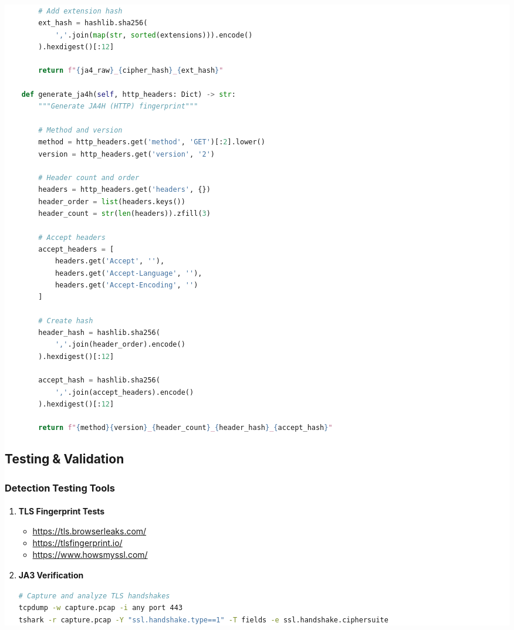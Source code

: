 ```python
        # Add extension hash
        ext_hash = hashlib.sha256(
            ','.join(map(str, sorted(extensions))).encode()
        ).hexdigest()[:12]

        return f"{ja4_raw}_{cipher_hash}_{ext_hash}"

    def generate_ja4h(self, http_headers: Dict) -> str:
        """Generate JA4H (HTTP) fingerprint"""

        # Method and version
        method = http_headers.get('method', 'GET')[:2].lower()
        version = http_headers.get('version', '2')

        # Header count and order
        headers = http_headers.get('headers', {})
        header_order = list(headers.keys())
        header_count = str(len(headers)).zfill(3)

        # Accept headers
        accept_headers = [
            headers.get('Accept', ''),
            headers.get('Accept-Language', ''),
            headers.get('Accept-Encoding', '')
        ]

        # Create hash
        header_hash = hashlib.sha256(
            ','.join(header_order).encode()
        ).hexdigest()[:12]

        accept_hash = hashlib.sha256(
            ','.join(accept_headers).encode()
        ).hexdigest()[:12]

        return f"{method}{version}_{header_count}_{header_hash}_{accept_hash}"
```

## Testing & Validation

### Detection Testing Tools

1. **TLS Fingerprint Tests**
   - https://tls.browserleaks.com/
   - https://tlsfingerprint.io/
   - https://www.howsmyssl.com/

2. **JA3 Verification**
   ```bash
   # Capture and analyze TLS handshakes
   tcpdump -w capture.pcap -i any port 443
   tshark -r capture.pcap -Y "ssl.handshake.type==1" -T fields -e ssl.handshake.ciphersuite
   ```
